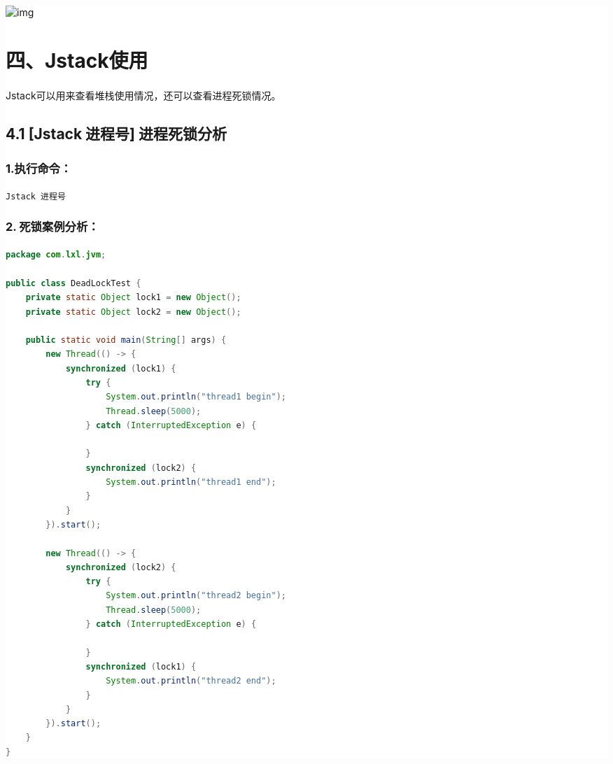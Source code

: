![img](https://img2020.cnblogs.com/blog/1187916/202111/1187916-20211109163238046-418232692.png)

# 四、Jstack使用

Jstack可以用来查看堆栈使用情况，还可以查看进程死锁情况。

## 4.1 [Jstack 进程号] 进程死锁分析

### 1.执行命令：

```java
Jstack 进程号
```

### 2. 死锁案例分析：

```java
package com.lxl.jvm;

public class DeadLockTest {
    private static Object lock1 = new Object();
    private static Object lock2 = new Object();

    public static void main(String[] args) {
        new Thread(() -> {
            synchronized (lock1) {
                try {
                    System.out.println("thread1 begin");
                    Thread.sleep(5000);
                } catch (InterruptedException e) {

                }
                synchronized (lock2) {
                    System.out.println("thread1 end");
                }
            }
        }).start();

        new Thread(() -> {
            synchronized (lock2) {
                try {
                    System.out.println("thread2 begin");
                    Thread.sleep(5000);
                } catch (InterruptedException e) {

                }
                synchronized (lock1) {
                    System.out.println("thread2 end");
                }
            }
        }).start();
    }
}
```
